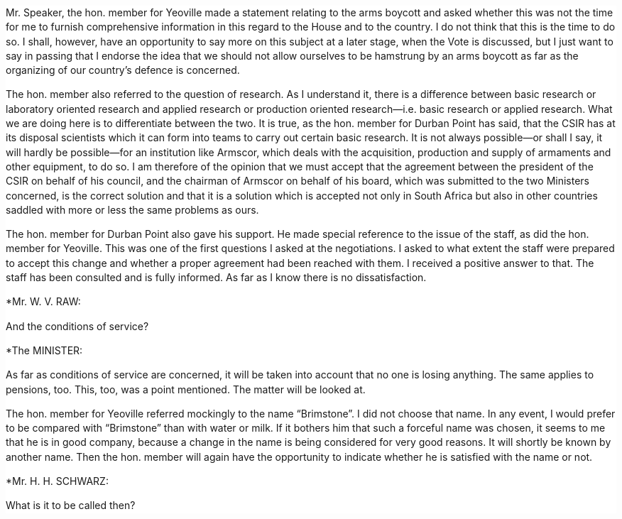 <p>Mr. Speaker, the hon. member for Yeoville made a statement relating to the arms boycott and asked whether this was not the time for me to furnish comprehensive information in this regard to the House and to the country. I do not think that this is the time to do so. I shall, however, have an opportunity to say more on this subject at a later stage, when the Vote is discussed, but I just want to say in passing that I endorse the idea that we should not allow ourselves to be hamstrung by an arms boycott as far as the organizing of our country&#x2019;s defence is concerned.</p>

<p>The hon. member also referred to the question of research. As I understand it, there <span class="col_431-432" refersTo="page_0233"/>is a difference between basic research or laboratory oriented research and applied research or production oriented research&#x2014;i.e. basic research or applied research. What we are doing here is to differentiate between the two. It is true, as the hon. member for Durban Point has said, that the CSIR has at its disposal scientists which it can form into teams to carry out certain basic research. It is not always possible&#x2014;or shall I say, it will hardly be possible&#x2014;for an institution like Armscor, which deals with the acquisition, production and supply of armaments and other equipment, to do so. I am therefore of the opinion that we must accept that the agreement between the president of the CSIR on behalf of his council, and the chairman of Armscor on behalf of his board, which was submitted to the two Ministers concerned, is the correct solution and that it is a solution which is accepted not only in South Africa but also in other countries saddled with more or less the same problems as ours.</p>

<p>The hon. member for Durban Point also gave his support. He made special reference to the issue of the staff, as did the hon. member for Yeoville. This was one of the first questions I asked at the negotiations. I asked to what extent the staff were prepared to accept this change and whether a proper agreement had been reached with them. I received a positive answer to that. The staff has been consulted and is fully informed. As far as I know there is no dissatisfaction.</p>

</speech>

<speech by="#raw">

<from>*Mr. <person refersTo="hansard_za">W. V. RAW</person>:</from>

<p>And the conditions of service?</p>

</speech>

<speech by="#minister">

<from>*The <person refersTo="hansard_za">MINISTER</person>:</from>

<p>As far as conditions of service are concerned, it will be taken into account that no one is losing anything. The same applies to pensions, too. This, too, was a point mentioned. The matter will be looked at.</p>

<p>The hon. member for Yeoville referred mockingly to the name &#x201C;Brimstone&#x201D;. I did not choose that name. In any event, I would prefer to be compared with &#x201C;Brimstone&#x201D; than with water or milk. If it bothers him that such a forceful name was chosen, it seems to me that he is in good company, because a change in the name is being considered for very good reasons. It will shortly be known by another name. Then the hon. member will again have the opportunity to indicate whether he is satisfied with the name or not.</p>

</speech>

<speech by="#schwarz">

<from>*Mr. <person refersTo="hansard_za">H. H. SCHWARZ</person>:</from>

<p>What is it to be called then?</p>
